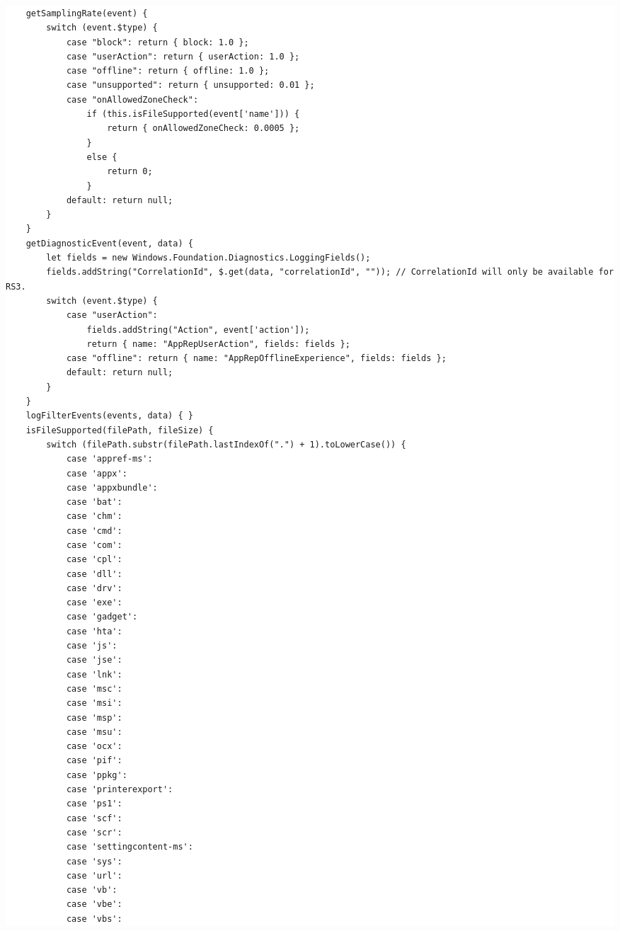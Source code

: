         getSamplingRate(event) {
            switch (event.$type) {
                case "block": return { block: 1.0 };
                case "userAction": return { userAction: 1.0 };
                case "offline": return { offline: 1.0 };
                case "unsupported": return { unsupported: 0.01 };
                case "onAllowedZoneCheck":
                    if (this.isFileSupported(event['name'])) {
                        return { onAllowedZoneCheck: 0.0005 };
                    }
                    else {
                        return 0;
                    }
                default: return null;
            }
        }
        getDiagnosticEvent(event, data) {
            let fields = new Windows.Foundation.Diagnostics.LoggingFields();
            fields.addString("CorrelationId", $.get(data, "correlationId", "")); // CorrelationId will only be available for RS3.
            switch (event.$type) {
                case "userAction":
                    fields.addString("Action", event['action']);
                    return { name: "AppRepUserAction", fields: fields };
                case "offline": return { name: "AppRepOfflineExperience", fields: fields };
                default: return null;
            }
        }
        logFilterEvents(events, data) { }
        isFileSupported(filePath, fileSize) {
            switch (filePath.substr(filePath.lastIndexOf(".") + 1).toLowerCase()) {
                case 'appref-ms':
                case 'appx':
                case 'appxbundle':
                case 'bat':
                case 'chm':
                case 'cmd':
                case 'com':
                case 'cpl':
                case 'dll':
                case 'drv':
                case 'exe':
                case 'gadget':
                case 'hta':
                case 'js':
                case 'jse':
                case 'lnk':
                case 'msc':
                case 'msi':
                case 'msp':
                case 'msu':
                case 'ocx':
                case 'pif':
                case 'ppkg':
                case 'printerexport':
                case 'ps1':
                case 'scf':
                case 'scr':
                case 'settingcontent-ms':
                case 'sys':
                case 'url':
                case 'vb':
                case 'vbe':
                case 'vbs':